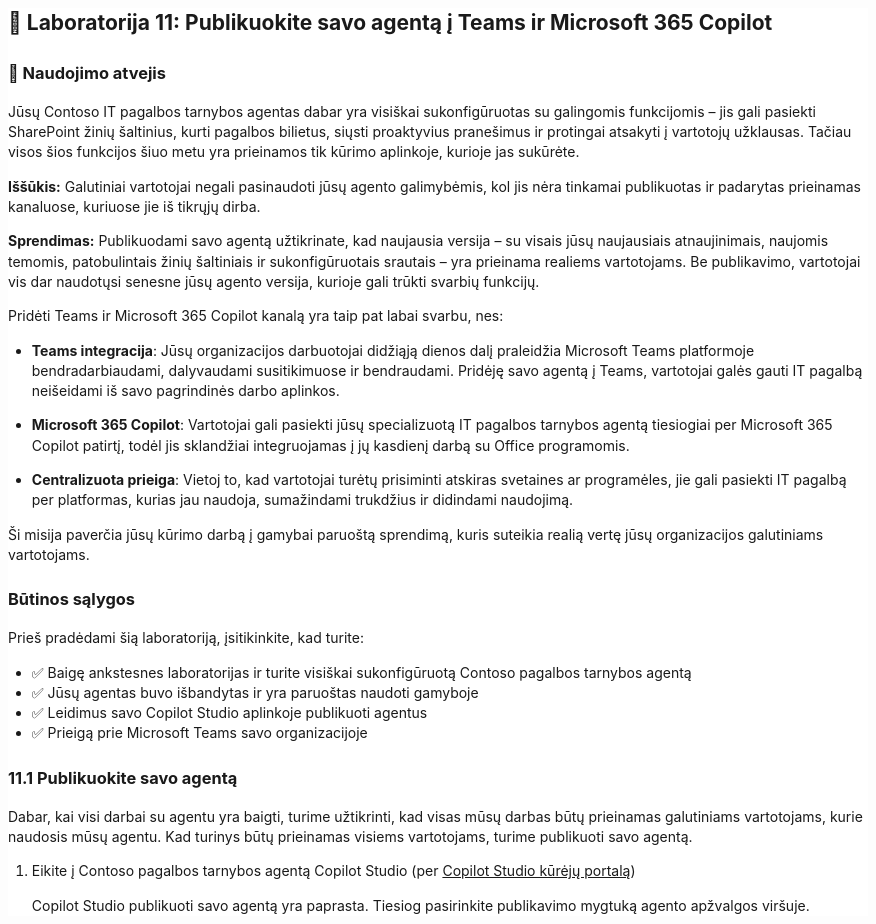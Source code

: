 ## 🧪 Laboratorija 11: Publikuokite savo agentą į Teams ir Microsoft 365 Copilot

### 🎯 Naudojimo atvejis

Jūsų Contoso IT pagalbos tarnybos agentas dabar yra visiškai sukonfigūruotas su galingomis funkcijomis – jis gali pasiekti SharePoint žinių šaltinius, kurti pagalbos bilietus, siųsti proaktyvius pranešimus ir protingai atsakyti į vartotojų užklausas. Tačiau visos šios funkcijos šiuo metu yra prieinamos tik kūrimo aplinkoje, kurioje jas sukūrėte.

**Iššūkis:** Galutiniai vartotojai negali pasinaudoti jūsų agento galimybėmis, kol jis nėra tinkamai publikuotas ir padarytas prieinamas kanaluose, kuriuose jie iš tikrųjų dirba.

**Sprendimas:** Publikuodami savo agentą užtikrinate, kad naujausia versija – su visais jūsų naujausiais atnaujinimais, naujomis temomis, patobulintais žinių šaltiniais ir sukonfigūruotais srautais – yra prieinama realiems vartotojams. Be publikavimo, vartotojai vis dar naudotųsi senesne jūsų agento versija, kurioje gali trūkti svarbių funkcijų.

Pridėti Teams ir Microsoft 365 Copilot kanalą yra taip pat labai svarbu, nes:

- **Teams integracija**: Jūsų organizacijos darbuotojai didžiąją dienos dalį praleidžia Microsoft Teams platformoje bendradarbiaudami, dalyvaudami susitikimuose ir bendraudami. Pridėję savo agentą į Teams, vartotojai galės gauti IT pagalbą neišeidami iš savo pagrindinės darbo aplinkos.

- **Microsoft 365 Copilot**: Vartotojai gali pasiekti jūsų specializuotą IT pagalbos tarnybos agentą tiesiogiai per Microsoft 365 Copilot patirtį, todėl jis sklandžiai integruojamas į jų kasdienį darbą su Office programomis.

- **Centralizuota prieiga**: Vietoj to, kad vartotojai turėtų prisiminti atskiras svetaines ar programėles, jie gali pasiekti IT pagalbą per platformas, kurias jau naudoja, sumažindami trukdžius ir didindami naudojimą.

Ši misija paverčia jūsų kūrimo darbą į gamybai paruoštą sprendimą, kuris suteikia realią vertę jūsų organizacijos galutiniams vartotojams.

### Būtinos sąlygos

Prieš pradėdami šią laboratoriją, įsitikinkite, kad turite:

- ✅ Baigę ankstesnes laboratorijas ir turite visiškai sukonfigūruotą Contoso pagalbos tarnybos agentą
- ✅ Jūsų agentas buvo išbandytas ir yra paruoštas naudoti gamyboje
- ✅ Leidimus savo Copilot Studio aplinkoje publikuoti agentus
- ✅ Prieigą prie Microsoft Teams savo organizacijoje

### 11.1 Publikuokite savo agentą

Dabar, kai visi darbai su agentu yra baigti, turime užtikrinti, kad visas mūsų darbas būtų prieinamas galutiniams vartotojams, kurie naudosis mūsų agentu. Kad turinys būtų prieinamas visiems vartotojams, turime publikuoti savo agentą.

1. Eikite į Contoso pagalbos tarnybos agentą Copilot Studio (per [Copilot Studio kūrėjų portalą](https://copilotstudio.microsoft.com))

    Copilot Studio publikuoti savo agentą yra paprasta. Tiesiog pasirinkite publikavimo mygtuką agento apžvalgos viršuje.
